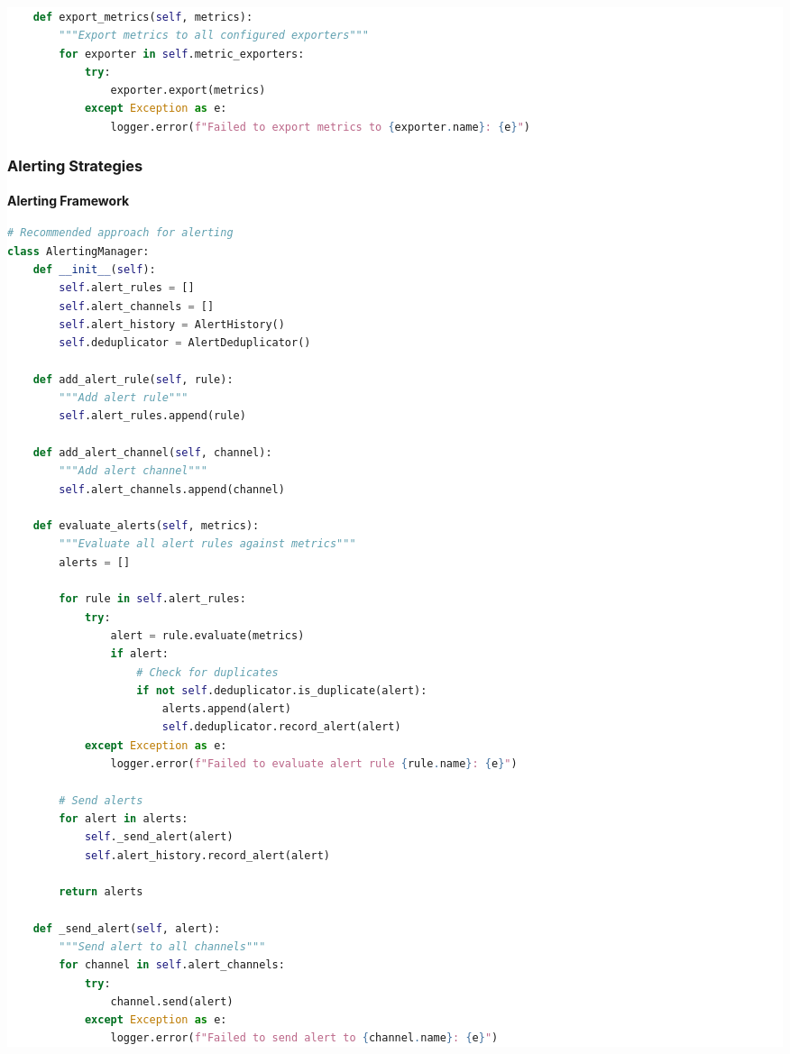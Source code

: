 ```python
    def export_metrics(self, metrics):
        """Export metrics to all configured exporters"""
        for exporter in self.metric_exporters:
            try:
                exporter.export(metrics)
            except Exception as e:
                logger.error(f"Failed to export metrics to {exporter.name}: {e}")
```

### Alerting Strategies

**Alerting Framework**
```python
# Recommended approach for alerting
class AlertingManager:
    def __init__(self):
        self.alert_rules = []
        self.alert_channels = []
        self.alert_history = AlertHistory()
        self.deduplicator = AlertDeduplicator()
    
    def add_alert_rule(self, rule):
        """Add alert rule"""
        self.alert_rules.append(rule)
    
    def add_alert_channel(self, channel):
        """Add alert channel"""
        self.alert_channels.append(channel)
    
    def evaluate_alerts(self, metrics):
        """Evaluate all alert rules against metrics"""
        alerts = []
        
        for rule in self.alert_rules:
            try:
                alert = rule.evaluate(metrics)
                if alert:
                    # Check for duplicates
                    if not self.deduplicator.is_duplicate(alert):
                        alerts.append(alert)
                        self.deduplicator.record_alert(alert)
            except Exception as e:
                logger.error(f"Failed to evaluate alert rule {rule.name}: {e}")
        
        # Send alerts
        for alert in alerts:
            self._send_alert(alert)
            self.alert_history.record_alert(alert)
        
        return alerts
    
    def _send_alert(self, alert):
        """Send alert to all channels"""
        for channel in self.alert_channels:
            try:
                channel.send(alert)
            except Exception as e:
                logger.error(f"Failed to send alert to {channel.name}: {e}")
```
